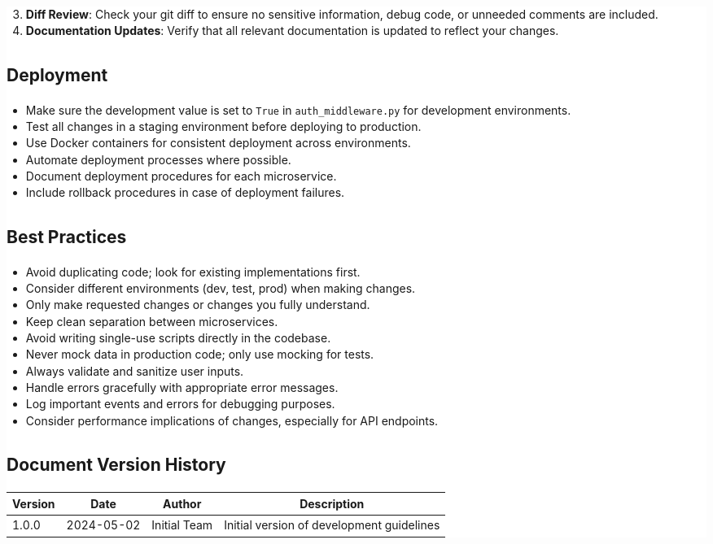 
3. **Diff Review**: Check your git diff to ensure no sensitive information, debug code, or unneeded comments are included.
4. **Documentation Updates**: Verify that all relevant documentation is updated to reflect your changes.


## Deployment

- Make sure the development value is set to `True` in `auth_middleware.py` for development environments.
- Test all changes in a staging environment before deploying to production.
- Use Docker containers for consistent deployment across environments.
- Automate deployment processes where possible.
- Document deployment procedures for each microservice.
- Include rollback procedures in case of deployment failures.

## Best Practices

- Avoid duplicating code; look for existing implementations first.
- Consider different environments (dev, test, prod) when making changes.
- Only make requested changes or changes you fully understand.
- Keep clean separation between microservices.
- Avoid writing single-use scripts directly in the codebase.
- Never mock data in production code; only use mocking for tests.
- Always validate and sanitize user inputs.
- Handle errors gracefully with appropriate error messages.
- Log important events and errors for debugging purposes.
- Consider performance implications of changes, especially for API endpoints. 

## Document Version History

| Version | Date       | Author      | Description |
|---------|------------|-------------|-------------|
| 1.0.0   | 2024-05-02 | Initial Team | Initial version of development guidelines |# astroid-swarm-vanilla
